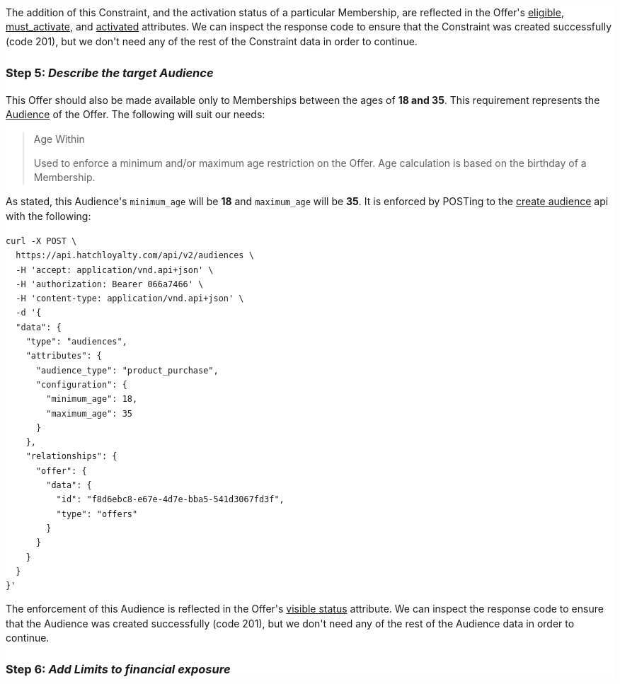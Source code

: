 The addition of this Constraint, and the activation status of a particular Membership, are reflected in the Offer's [eligible](/guides/offers#eligible), [must_activate](/guides/offers#must-activate), and [activated](/guides/offers#activated) attributes. We can inspect the response code to ensure that the Constraint was created successfully (code 201), but we don't need any of the rest of the Constraint data in order to continue.

### Step 5: _Describe the target Audience_

This Offer should also be made available only to Memberships between the ages of **18 and 35**. This requirement represents the [Audience](/guides/offers/audiences) of the Offer. The following will suit our needs:

> Age Within
>
>Used to enforce a minimum and/or maximum age restriction on the Offer. Age calculation is based on the birthday of a Membership.

As stated, this Audience's `minimum_age` will be **18** and `maximum_age` will be **35**. It is enforced by POSTing to the [create audience](/api#create-audience) api with the following:

```shell
curl -X POST \
  https://api.hatchloyalty.com/api/v2/audiences \
  -H 'accept: application/vnd.api+json' \
  -H 'authorization: Bearer 066a7466' \
  -H 'content-type: application/vnd.api+json' \
  -d '{
  "data": {
    "type": "audiences",
    "attributes": {
      "audience_type": "product_purchase",
      "configuration": {
        "minimum_age": 18,
        "maximum_age": 35
      }
    },
    "relationships": {
      "offer": {
        "data": {
          "id": "f8d6ebc8-e67e-4d7e-bba5-541d3067fd3f",
          "type": "offers"
        }
      }
    }
  }
}'
```

The enforcement of this Audience is reflected in the Offer's [visible status](/guides/offers#visible-status) attribute. We can inspect the response code to ensure that the Audience was created successfully (code 201), but we don't need any of the rest of the Audience data in order to continue.

### Step 6: _Add Limits to financial exposure_
